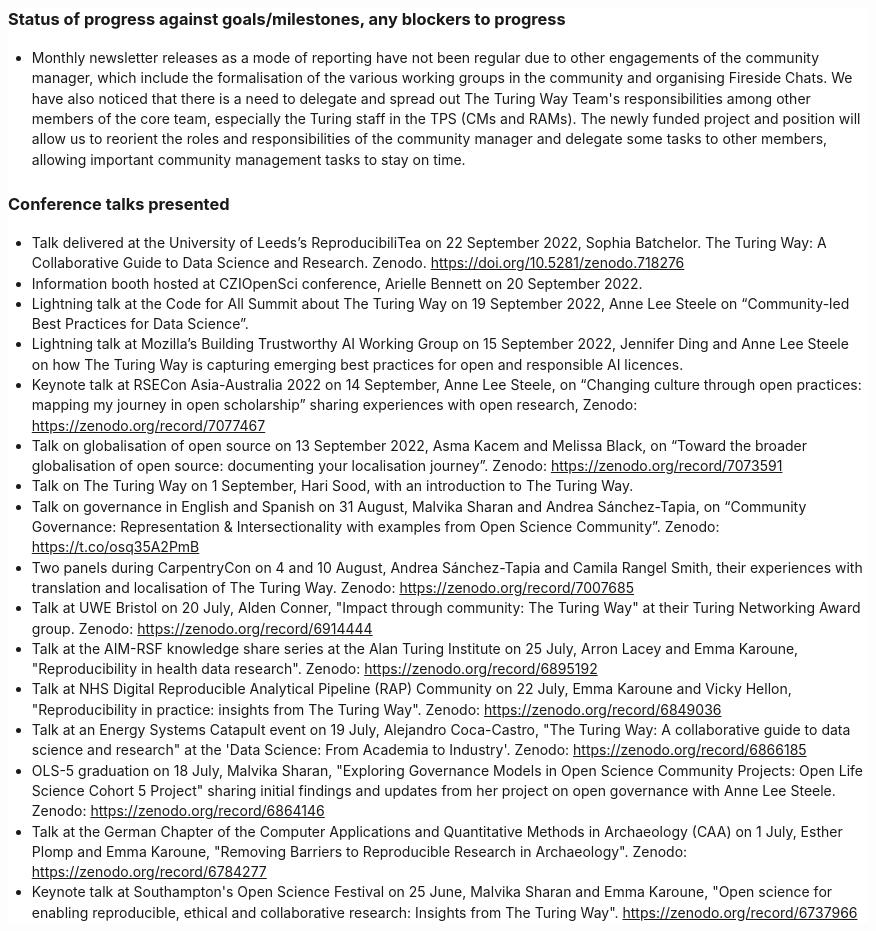 ### Status of progress against goals/milestones, any blockers to progress

* Monthly newsletter releases as a mode of reporting have not been regular due to other engagements of the community manager, which include the formalisation of the various working groups in the community and organising Fireside Chats. We have also noticed that there is a need to delegate and spread out The Turing Way Team's responsibilities among other members of the core team, especially the Turing staff in the TPS (CMs and RAMs). The newly funded project and position will allow us to reorient the roles and responsibilities of the community manager and delegate some tasks to other members, allowing important community management tasks to stay on time.

### Conference talks presented

* Talk delivered at the University of Leeds’s ReproducibiliTea on 22 September 2022, Sophia Batchelor. The Turing Way: A Collaborative Guide to Data Science and Research. Zenodo. https://doi.org/10.5281/zenodo.718276
* Information booth hosted at CZIOpenSci conference, Arielle Bennett on 20 September 2022.
* Lightning talk at the Code for All Summit about The Turing Way on 19 September 2022, Anne Lee Steele on “Community-led Best Practices for Data Science”.
* Lightning talk at Mozilla’s Building Trustworthy AI Working Group on 15 September 2022, Jennifer Ding and Anne Lee Steele on how The Turing Way is capturing emerging best practices for open and responsible AI licences.
* Keynote talk at RSECon Asia-Australia 2022 on 14 September, Anne Lee Steele, on “Changing culture through open practices: mapping my journey in open scholarship” sharing experiences with open research, Zenodo: https://zenodo.org/record/7077467
* Talk on globalisation of open source on 13 September 2022, Asma Kacem and Melissa Black, on “Toward the broader globalisation of open source: documenting your localisation journey”. Zenodo: https://zenodo.org/record/7073591
* Talk on The Turing Way on 1 September, Hari Sood, with an introduction to The Turing Way.
* Talk on governance in English and Spanish on 31 August, Malvika Sharan and Andrea Sánchez-Tapia, on “Community Governance: Representation & Intersectionality with examples from Open Science Community”. Zenodo: https://t.co/osq35A2PmB
* Two panels during CarpentryCon on 4 and 10 August, Andrea Sánchez-Tapia and Camila Rangel Smith, their experiences with translation and localisation of The Turing Way. Zenodo: https://zenodo.org/record/7007685
* Talk at UWE Bristol on 20 July, Alden Conner, "Impact through community: The Turing Way" at their Turing Networking Award group. Zenodo: https://zenodo.org/record/6914444
* Talk at the AIM-RSF knowledge share series at the Alan Turing Institute on 25 July, Arron Lacey and Emma Karoune, "Reproducibility in health data research". Zenodo: https://zenodo.org/record/6895192
* Talk at NHS Digital Reproducible Analytical Pipeline (RAP) Community on 22 July, Emma Karoune and Vicky Hellon, "Reproducibility in practice: insights from The Turing Way". Zenodo: https://zenodo.org/record/6849036
* Talk at an Energy Systems Catapult event on 19 July, Alejandro Coca-Castro, "The Turing Way: A collaborative guide to data science and research" at the 'Data Science: From Academia to Industry'. Zenodo: https://zenodo.org/record/6866185
* OLS-5 graduation on 18 July, Malvika Sharan, "Exploring Governance Models in Open Science Community Projects: Open Life Science Cohort 5 Project" sharing initial findings and updates from her project on open governance with Anne Lee Steele. Zenodo: https://zenodo.org/record/6864146
* Talk at the German Chapter of the Computer Applications and Quantitative Methods in Archaeology (CAA) on 1 July, Esther Plomp and Emma Karoune, "Removing Barriers to Reproducible Research in Archaeology". Zenodo: https://zenodo.org/record/6784277
* Keynote talk at Southampton's Open Science Festival on 25 June, Malvika Sharan and Emma Karoune, "Open science for enabling reproducible, ethical and collaborative research: Insights from The Turing Way". https://zenodo.org/record/6737966
